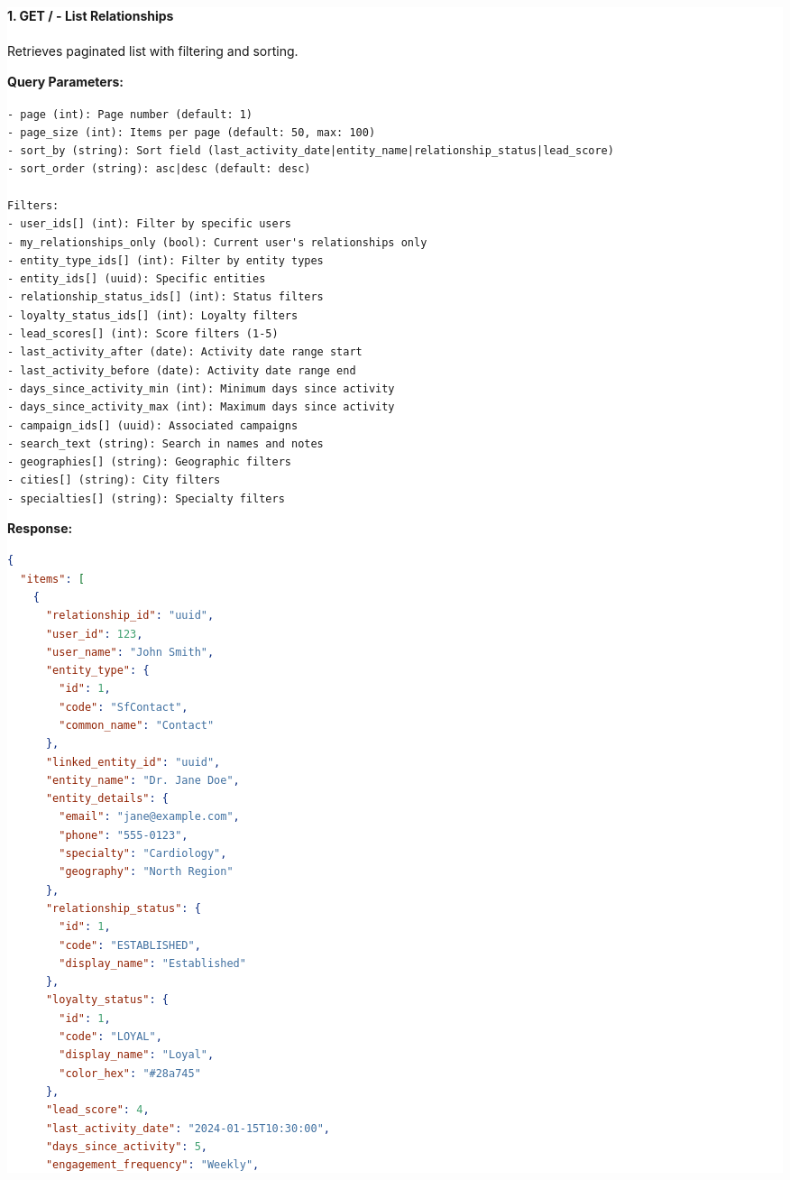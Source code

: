 #### 1. **GET /** - List Relationships
Retrieves paginated list with filtering and sorting.

**Query Parameters:**
```
- page (int): Page number (default: 1)
- page_size (int): Items per page (default: 50, max: 100)
- sort_by (string): Sort field (last_activity_date|entity_name|relationship_status|lead_score)
- sort_order (string): asc|desc (default: desc)

Filters:
- user_ids[] (int): Filter by specific users
- my_relationships_only (bool): Current user's relationships only
- entity_type_ids[] (int): Filter by entity types
- entity_ids[] (uuid): Specific entities
- relationship_status_ids[] (int): Status filters
- loyalty_status_ids[] (int): Loyalty filters
- lead_scores[] (int): Score filters (1-5)
- last_activity_after (date): Activity date range start
- last_activity_before (date): Activity date range end
- days_since_activity_min (int): Minimum days since activity
- days_since_activity_max (int): Maximum days since activity
- campaign_ids[] (uuid): Associated campaigns
- search_text (string): Search in names and notes
- geographies[] (string): Geographic filters
- cities[] (string): City filters
- specialties[] (string): Specialty filters
```

**Response:**
```json
{
  "items": [
    {
      "relationship_id": "uuid",
      "user_id": 123,
      "user_name": "John Smith",
      "entity_type": {
        "id": 1,
        "code": "SfContact",
        "common_name": "Contact"
      },
      "linked_entity_id": "uuid",
      "entity_name": "Dr. Jane Doe",
      "entity_details": {
        "email": "jane@example.com",
        "phone": "555-0123",
        "specialty": "Cardiology",
        "geography": "North Region"
      },
      "relationship_status": {
        "id": 1,
        "code": "ESTABLISHED",
        "display_name": "Established"
      },
      "loyalty_status": {
        "id": 1,
        "code": "LOYAL",
        "display_name": "Loyal",
        "color_hex": "#28a745"
      },
      "lead_score": 4,
      "last_activity_date": "2024-01-15T10:30:00",
      "days_since_activity": 5,
      "engagement_frequency": "Weekly",
```